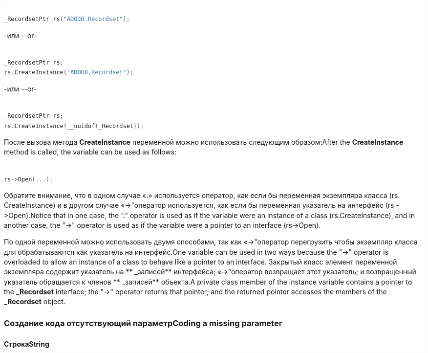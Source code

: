 ```cpp 
 
_RecordsetPtr rs("ADODB.Recordset"); 
```

<span data-ttu-id="2928e-228">\-или -</span><span class="sxs-lookup"><span data-stu-id="2928e-228">\-or-</span></span>

```cpp 
 
_RecordsetPtr rs; 
rs.CreateInstance("ADODB.Recordset"); 
```

<span data-ttu-id="2928e-229">\-или -</span><span class="sxs-lookup"><span data-stu-id="2928e-229">\-or-</span></span>

```cpp 
 
_RecordsetPtr rs; 
rs.CreateInstance(__uuidof(_Recordset)); 
```

<span data-ttu-id="2928e-230">После вызова метода **CreateInstance** переменной можно использовать следующим образом:</span><span class="sxs-lookup"><span data-stu-id="2928e-230">After the **CreateInstance** method is called, the variable can be used as follows:</span></span>

```cpp 
 
rs->Open(...); 
```

<span data-ttu-id="2928e-231">Обратите внимание, что в одном случае «.» используется оператор, как если бы переменная экземпляра класса (rs. CreateInstance) и в другом случае «-\>"оператор используется, как если бы переменная указатель на интерфейс (rs -\>Open).</span><span class="sxs-lookup"><span data-stu-id="2928e-231">Notice that in one case, the "." operator is used as if the variable were an instance of a class (rs.CreateInstance), and in another case, the "-\>" operator is used as if the variable were a pointer to an interface (rs-\>Open).</span></span>

<span data-ttu-id="2928e-232">По одной переменной можно использовать двумя способами, так как «-\>"оператор перегрузить чтобы экземпляр класса для обрабатываются как указатель на интерфейс.</span><span class="sxs-lookup"><span data-stu-id="2928e-232">One variable can be used in two ways because the "-\>" operator is overloaded to allow an instance of a class to behave like a pointer to an interface.</span></span> <span data-ttu-id="2928e-233">Закрытый класс элемент переменной экземпляра содержит указатель на \*\* \_записей\*\* интерфейса; «-\>"оператор возвращает этот указатель; и возвращенный указатель обращается к членов \*\* \_записей\*\* объекта.</span><span class="sxs-lookup"><span data-stu-id="2928e-233">A private class member of the instance variable contains a pointer to the **\_Recordset** interface; the "-\>" operator returns that pointer; and the returned pointer accesses the members of the **\_Recordset** object.</span></span>

### <a name="coding-a-missing-parameter"></a><span data-ttu-id="2928e-234">Создание кода отсутствующий параметр</span><span class="sxs-lookup"><span data-stu-id="2928e-234">Coding a missing parameter</span></span>

#### <a name="string"></a><span data-ttu-id="2928e-235">Строка</span><span class="sxs-lookup"><span data-stu-id="2928e-235">String</span></span>
